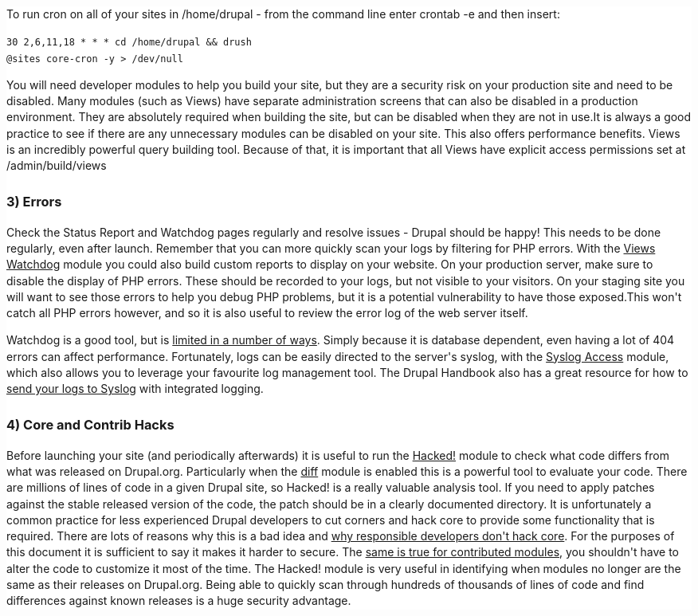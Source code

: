 To run cron on all of your sites in /home/drupal - from the command line enter crontab -e and then insert:

```
30 2,6,11,18 * * * cd /home/drupal && drush
@sites core-cron -y > /dev/null
```

You will need developer modules to help you build your site, but they are a security risk on your production site and need to be disabled.
Many modules (such as Views) have separate administration screens that can also be disabled in a production environment.
They are absolutely required when building the site, but can be disabled when they are not in use.It is always a good practice to see if there are any unnecessary modules can be disabled on your site.
This also offers performance benefits.
Views is an incredibly powerful query building tool.
Because of that, it is important that all Views have explicit access permissions set at /admin/build/views

### 3) Errors

Check the Status Report and Watchdog pages regularly and resolve issues - Drupal should be happy! This needs to be done regularly, even after launch.
Remember that you can more quickly scan your logs by filtering for PHP errors.
With the [Views Watchdog](https://drupal.org/project/views_watchdog) module you could also build custom reports to display on your website.
On your production server, make sure to disable the display of PHP errors.
These should be recorded to your logs, but not visible to your visitors.
On your staging site you will want to see those errors to help you debug PHP problems, but it is a potential vulnerability to have those exposed.This won't catch all PHP errors however, and so it is also useful to review the error log of the web server itself.

Watchdog is a good tool, but is [limited in a number of ways](http://www.asmallwebfirm.net/blogs/2013/04/achieving-drupal-log-bliss-splunk).
Simply because it is database dependent, even having a lot of 404 errors can affect performance.
Fortunately, logs can be easily directed to the server's syslog, with the [Syslog Access](https://drupal.org/project/syslog_access) module, which also allows you to leverage your favourite log management tool.
The Drupal Handbook also has a great resource for how to [send your logs to Syslog](https://drupal.org/documentation/modules/syslog) with integrated logging.

### 4) Core and Contrib Hacks

Before launching your site (and periodically afterwards) it is useful to run the [Hacked!](https://drupal.org/project/hacked) module to check what code differs from what was released on Drupal.org.
Particularly when the [diff](https://drupal.org/project/diff) module is enabled this is a powerful tool to evaluate your code.
There are millions of lines of code in a given Drupal site, so Hacked! is a really valuable analysis tool.
If you need to apply patches against the stable released version of the code, the patch should be in a clearly documented directory.
It is unfortunately a common practice for less experienced Drupal developers to cut corners and hack core to provide some functionality that is required.
There are lots of reasons why this is a bad idea and [why responsible developers don't hack core](http://drupal.stackexchange.com/questions/59054/why-dont-we-hack-core).
For the purposes of this document it is sufficient to say it makes it harder to secure.
The [same is true for contributed modules](http://www.bluespark.com/blog/youre-doing-it-wrong-dont-hack-drupal-core-change-text), you shouldn't have to alter the code to customize it most of the time.
The Hacked! module is very useful in identifying when modules no longer are the same as their releases on Drupal.org.
Being able to quickly scan through hundreds of thousands of lines of code and find differences against known releases is a huge security advantage.
